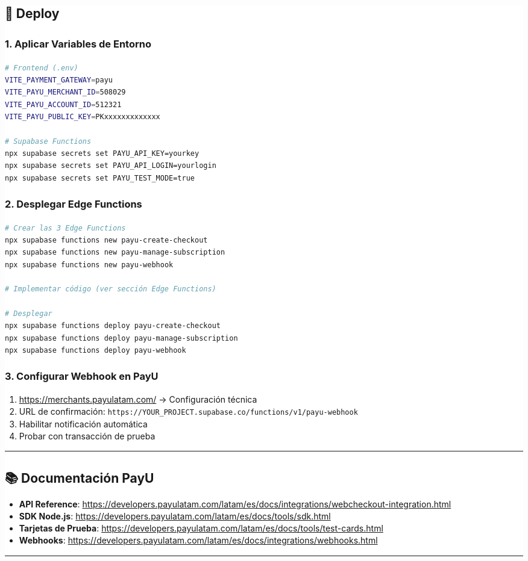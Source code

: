 ## 🚀 Deploy

### 1. Aplicar Variables de Entorno

```bash
# Frontend (.env)
VITE_PAYMENT_GATEWAY=payu
VITE_PAYU_MERCHANT_ID=508029
VITE_PAYU_ACCOUNT_ID=512321
VITE_PAYU_PUBLIC_KEY=PKxxxxxxxxxxxxx

# Supabase Functions
npx supabase secrets set PAYU_API_KEY=yourkey
npx supabase secrets set PAYU_API_LOGIN=yourlogin
npx supabase secrets set PAYU_TEST_MODE=true
```

### 2. Desplegar Edge Functions

```bash
# Crear las 3 Edge Functions
npx supabase functions new payu-create-checkout
npx supabase functions new payu-manage-subscription
npx supabase functions new payu-webhook

# Implementar código (ver sección Edge Functions)

# Desplegar
npx supabase functions deploy payu-create-checkout
npx supabase functions deploy payu-manage-subscription
npx supabase functions deploy payu-webhook
```

### 3. Configurar Webhook en PayU

1. https://merchants.payulatam.com/ → Configuración técnica
2. URL de confirmación: `https://YOUR_PROJECT.supabase.co/functions/v1/payu-webhook`
3. Habilitar notificación automática
4. Probar con transacción de prueba

---

## 📚 Documentación PayU

- **API Reference**: https://developers.payulatam.com/latam/es/docs/integrations/webcheckout-integration.html
- **SDK Node.js**: https://developers.payulatam.com/latam/es/docs/tools/sdk.html
- **Tarjetas de Prueba**: https://developers.payulatam.com/latam/es/docs/tools/test-cards.html
- **Webhooks**: https://developers.payulatam.com/latam/es/docs/integrations/webhooks.html

---

